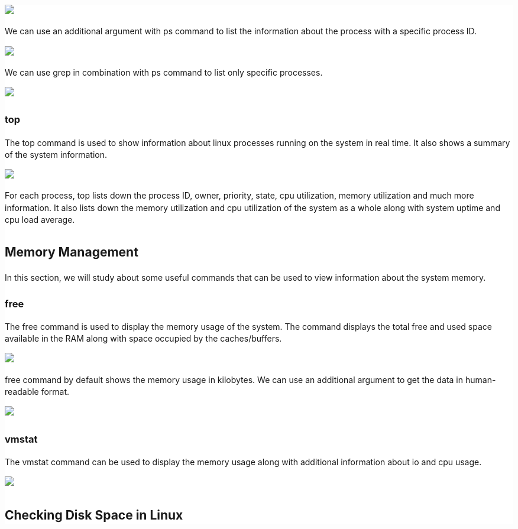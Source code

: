 ![](/images/linux/admin/image42.png)

We can use an additional argument with ps command to list the
information about the process with a specific process ID.

![](/images/linux/admin/image2.png)

We can use grep in combination with ps command to list only specific
processes.

![](/images/linux/admin/image1.png)

### top

The top command is used to show information about linux processes
running on the system in real time. It also shows a summary of the
system information.

![](/images/linux/admin/image53.png)

For each process, top lists down the process ID, owner, priority, state,
cpu utilization, memory utilization and much more information. It also
lists down the memory utilization and cpu utilization of the system as a
whole along with system uptime and cpu load average.

## Memory Management

In this section, we will study about some useful commands that can be
used to view information about the system memory.

### free

The free command is used to display the memory usage of the system. The
command displays the total free and used space available in the RAM
along with space occupied by the caches/buffers.

![](/images/linux/admin/image22.png)

free command by default shows the memory usage in kilobytes. We can use
an additional argument to get the data in human-readable format.

![](/images/linux/admin/image5.png)

### vmstat

The vmstat command can be used to display the memory usage along with
additional information about io and cpu usage.

![](/images/linux/admin/image38.png)

## Checking Disk Space in Linux
